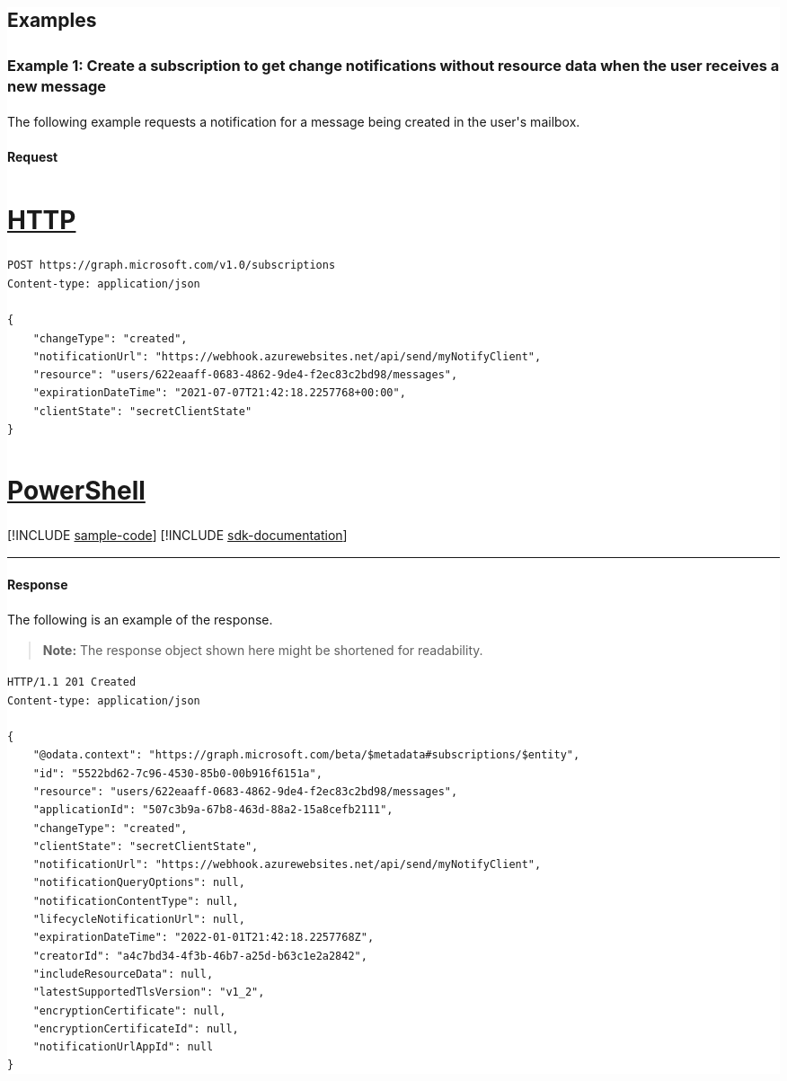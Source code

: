 
## Examples

### Example 1: Create a subscription to get change notifications without resource data when the user receives a new message
The following example requests a notification for a message being created in the user's mailbox.

#### Request

# [HTTP](#tab/http)


```http
POST https://graph.microsoft.com/v1.0/subscriptions
Content-type: application/json

{
    "changeType": "created",
    "notificationUrl": "https://webhook.azurewebsites.net/api/send/myNotifyClient",
    "resource": "users/622eaaff-0683-4862-9de4-f2ec83c2bd98/messages",
    "expirationDateTime": "2021-07-07T21:42:18.2257768+00:00",
    "clientState": "secretClientState"
}
```

# [PowerShell](#tab/powershell)
[!INCLUDE [sample-code](../includes/snippets/powershell/create-subscription-withoutresourcedata-for-message-resource-powershell-snippets.md)]
[!INCLUDE [sdk-documentation](../includes/snippets/snippets-sdk-documentation-link.md)]

---

#### Response

The following is an example of the response.

> **Note:** The response object shown here might be shortened for readability.



```http
HTTP/1.1 201 Created
Content-type: application/json

{
    "@odata.context": "https://graph.microsoft.com/beta/$metadata#subscriptions/$entity",
    "id": "5522bd62-7c96-4530-85b0-00b916f6151a",
    "resource": "users/622eaaff-0683-4862-9de4-f2ec83c2bd98/messages",
    "applicationId": "507c3b9a-67b8-463d-88a2-15a8cefb2111",
    "changeType": "created",
    "clientState": "secretClientState",
    "notificationUrl": "https://webhook.azurewebsites.net/api/send/myNotifyClient",
    "notificationQueryOptions": null,
    "notificationContentType": null,
    "lifecycleNotificationUrl": null,
    "expirationDateTime": "2022-01-01T21:42:18.2257768Z",
    "creatorId": "a4c7bd34-4f3b-46b7-a25d-b63c1e2a2842",
    "includeResourceData": null,
    "latestSupportedTlsVersion": "v1_2",
    "encryptionCertificate": null,
    "encryptionCertificateId": null,
    "notificationUrlAppId": null
}
```